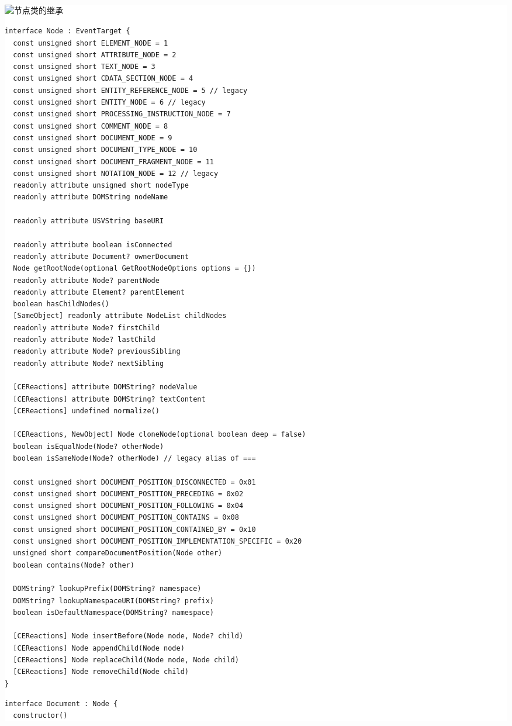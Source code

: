 ![节点类的继承](/Users/koolearn/Documents/loneliness/typescript/JavaScript/JavaScript/分享/浏览器如何解析HTML/image/节点类的继承.jpg)

```
interface Node : EventTarget {
  const unsigned short ELEMENT_NODE = 1
  const unsigned short ATTRIBUTE_NODE = 2
  const unsigned short TEXT_NODE = 3
  const unsigned short CDATA_SECTION_NODE = 4
  const unsigned short ENTITY_REFERENCE_NODE = 5 // legacy
  const unsigned short ENTITY_NODE = 6 // legacy
  const unsigned short PROCESSING_INSTRUCTION_NODE = 7
  const unsigned short COMMENT_NODE = 8
  const unsigned short DOCUMENT_NODE = 9
  const unsigned short DOCUMENT_TYPE_NODE = 10
  const unsigned short DOCUMENT_FRAGMENT_NODE = 11
  const unsigned short NOTATION_NODE = 12 // legacy
  readonly attribute unsigned short nodeType
  readonly attribute DOMString nodeName

  readonly attribute USVString baseURI

  readonly attribute boolean isConnected
  readonly attribute Document? ownerDocument
  Node getRootNode(optional GetRootNodeOptions options = {})
  readonly attribute Node? parentNode
  readonly attribute Element? parentElement
  boolean hasChildNodes()
  [SameObject] readonly attribute NodeList childNodes
  readonly attribute Node? firstChild
  readonly attribute Node? lastChild
  readonly attribute Node? previousSibling
  readonly attribute Node? nextSibling

  [CEReactions] attribute DOMString? nodeValue
  [CEReactions] attribute DOMString? textContent
  [CEReactions] undefined normalize()

  [CEReactions, NewObject] Node cloneNode(optional boolean deep = false)
  boolean isEqualNode(Node? otherNode)
  boolean isSameNode(Node? otherNode) // legacy alias of ===

  const unsigned short DOCUMENT_POSITION_DISCONNECTED = 0x01
  const unsigned short DOCUMENT_POSITION_PRECEDING = 0x02
  const unsigned short DOCUMENT_POSITION_FOLLOWING = 0x04
  const unsigned short DOCUMENT_POSITION_CONTAINS = 0x08
  const unsigned short DOCUMENT_POSITION_CONTAINED_BY = 0x10
  const unsigned short DOCUMENT_POSITION_IMPLEMENTATION_SPECIFIC = 0x20
  unsigned short compareDocumentPosition(Node other)
  boolean contains(Node? other)

  DOMString? lookupPrefix(DOMString? namespace)
  DOMString? lookupNamespaceURI(DOMString? prefix)
  boolean isDefaultNamespace(DOMString? namespace)

  [CEReactions] Node insertBefore(Node node, Node? child)
  [CEReactions] Node appendChild(Node node)
  [CEReactions] Node replaceChild(Node node, Node child)
  [CEReactions] Node removeChild(Node child)
}

```
```
interface Document : Node {
  constructor()
```